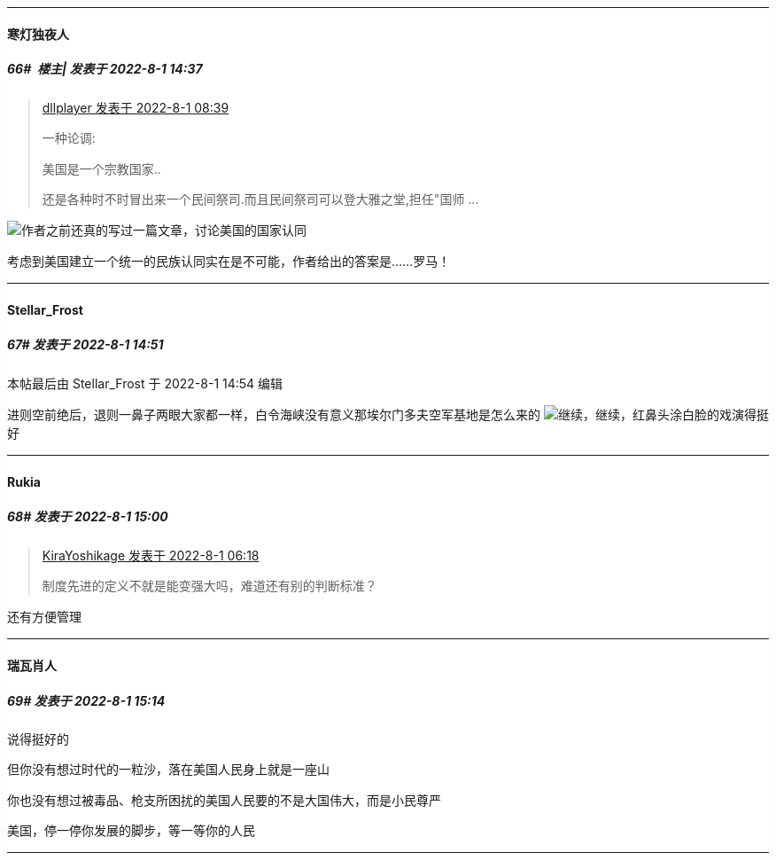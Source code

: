 
*****

####  寒灯独夜人  
##### 66#         楼主| 发表于 2022-8-1 14:37

<blockquote><a href="httphttps://bbs.saraba1st.com/2b/forum.php?mod=redirect&amp;goto=findpost&amp;pid=56889002&amp;ptid=2084618" target="_blank">dllplayer 发表于 2022-8-1 08:39</a>

一种论调:

美国是一个宗教国家..

还是各种时不时冒出来一个民间祭司.而且民间祭司可以登大雅之堂,担任"国师 ...</blockquote>
<img src="https://static.saraba1st.com/image/smiley/face2017/065.png" referrerpolicy="no-referrer">作者之前还真的写过一篇文章，讨论美国的国家认同

考虑到美国建立一个统一的民族认同实在是不可能，作者给出的答案是……罗马！



*****

####  Stellar_Frost  
##### 67#       发表于 2022-8-1 14:51

 本帖最后由 Stellar_Frost 于 2022-8-1 14:54 编辑 

进则空前绝后，退则一鼻子两眼大家都一样，白令海峡没有意义那埃尔门多夫空军基地是怎么来的
<img src="https://static.saraba1st.com/image/smiley/face2017/067.png" referrerpolicy="no-referrer">继续，继续，红鼻头涂白脸的戏演得挺好

*****

####  Rukia  
##### 68#       发表于 2022-8-1 15:00

<blockquote><a href="httphttps://bbs.saraba1st.com/2b/forum.php?mod=redirect&amp;goto=findpost&amp;pid=56888354&amp;ptid=2084618" target="_blank">KiraYoshikage 发表于 2022-8-1 06:18</a>

制度先进的定义不就是能变强大吗，难道还有别的判断标准？</blockquote>
还有方便管理



*****

####  瑞瓦肖人  
##### 69#       发表于 2022-8-1 15:14

说得挺好的

但你没有想过时代的一粒沙，落在美国人民身上就是一座山

你也没有想过被毒品、枪支所困扰的美国人民要的不是大国伟大，而是小民尊严

美国，停一停你发展的脚步，等一等你的人民



*****
